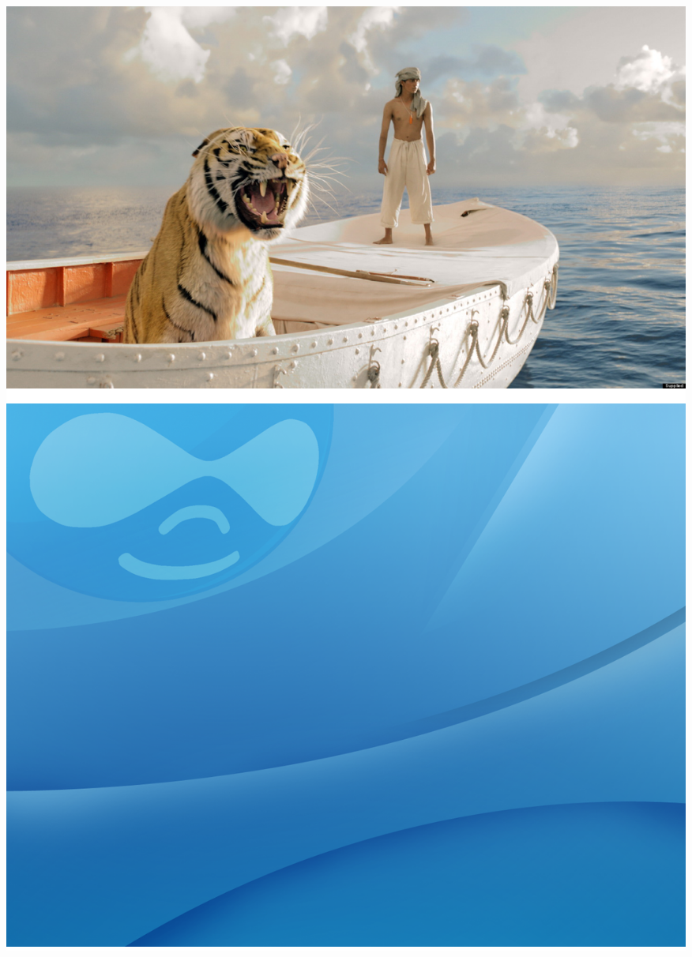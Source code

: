 ![fullscreen](assets/images/ready-to-take-adventure.jpg)



![fullscreen](assets/images/drupal-bg.png)
